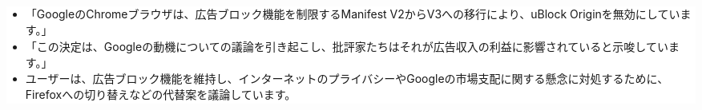 - 「GoogleのChromeブラウザは、広告ブロック機能を制限するManifest V2からV3への移行により、uBlock Originを無効にしています。」
- 「この決定は、Googleの動機についての議論を引き起こし、批評家たちはそれが広告収入の利益に影響されていると示唆しています。」
- ユーザーは、広告ブロック機能を維持し、インターネットのプライバシーやGoogleの市場支配に関する懸念に対処するために、Firefoxへの切り替えなどの代替案を議論しています。

<head>
  <meta property="og:title" content="「FTCがサブスクリプションを簡単にキャンセルできる『クリック・トゥ・キャンセル』ルールを発表」" />
  <meta property="og:type" content="website" />
  <meta property="og:image" content="https://og.cho.sh/api/og/?title=%E3%80%8CFTC%E3%81%8C%E3%82%B5%E3%83%96%E3%82%B9%E3%82%AF%E3%83%AA%E3%83%97%E3%82%B7%E3%83%A7%E3%83%B3%E3%82%92%E7%B0%A1%E5%8D%98%E3%81%AB%E3%82%AD%E3%83%A3%E3%83%B3%E3%82%BB%E3%83%AB%E3%81%A7%E3%81%8D%E3%82%8B%E3%80%8E%E3%82%AF%E3%83%AA%E3%83%83%E3%82%AF%E3%83%BB%E3%83%88%E3%82%A5%E3%83%BB%E3%82%AD%E3%83%A3%E3%83%B3%E3%82%BB%E3%83%AB%E3%80%8F%E3%83%AB%E3%83%BC%E3%83%AB%E3%82%92%E7%99%BA%E8%A1%A8%E3%80%8D&subheading=2024%E5%B9%B410%E6%9C%8816%E6%97%A5%E6%B0%B4%E6%9B%9C%E6%97%A5%3A%20%E3%83%8F%E3%83%83%E3%82%AB%E3%83%BC%E3%83%8B%E3%83%A5%E3%83%BC%E3%82%B9%E3%81%BE%E3%81%A8%E3%82%81" />
</head>
